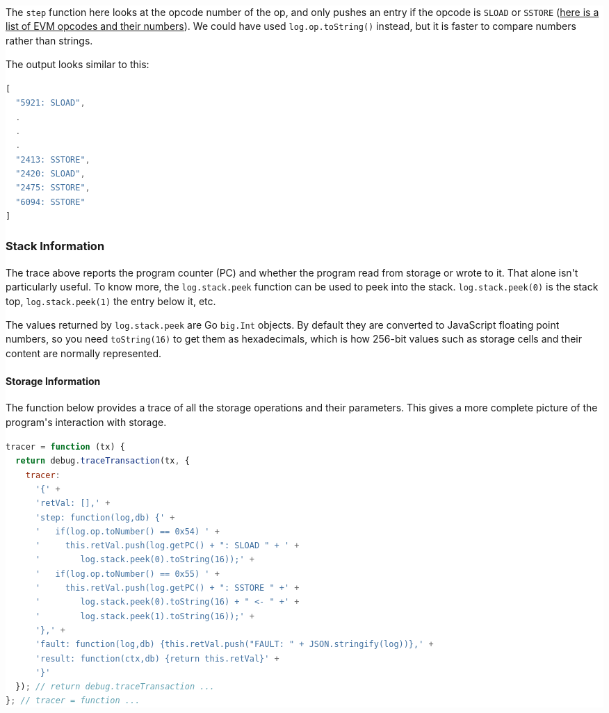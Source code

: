 The `step` function here looks at the opcode number of the op, and only pushes an entry if the opcode is `SLOAD` or `SSTORE` ([here is a list of EVM opcodes and their numbers](https://github.com/wolflo/evm-opcodes)). We could have used `log.op.toString()` instead, but it is faster to compare numbers rather than strings.

The output looks similar to this:

```js
[
  "5921: SLOAD",
  .
  .
  .
  "2413: SSTORE",
  "2420: SLOAD",
  "2475: SSTORE",
  "6094: SSTORE"
]
```

### Stack Information

The trace above reports the program counter (PC) and whether the program read from storage or wrote to it. That alone isn't particularly useful. To know more, the `log.stack.peek` function can be used to peek into the stack. `log.stack.peek(0)` is the stack top, `log.stack.peek(1)` the entry below it, etc.

The values returned by `log.stack.peek` are Go `big.Int` objects. By default they are converted to JavaScript floating point numbers, so you need `toString(16)` to get them as hexadecimals, which is how 256-bit values such as storage cells and their content are normally represented.

#### Storage Information

The function below provides a trace of all the storage operations and their parameters. This gives a more complete picture of the program's interaction with storage.

```js
tracer = function (tx) {
  return debug.traceTransaction(tx, {
    tracer:
      '{' +
      'retVal: [],' +
      'step: function(log,db) {' +
      '   if(log.op.toNumber() == 0x54) ' +
      '     this.retVal.push(log.getPC() + ": SLOAD " + ' +
      '        log.stack.peek(0).toString(16));' +
      '   if(log.op.toNumber() == 0x55) ' +
      '     this.retVal.push(log.getPC() + ": SSTORE " +' +
      '        log.stack.peek(0).toString(16) + " <- " +' +
      '        log.stack.peek(1).toString(16));' +
      '},' +
      'fault: function(log,db) {this.retVal.push("FAULT: " + JSON.stringify(log))},' +
      'result: function(ctx,db) {return this.retVal}' +
      '}'
  }); // return debug.traceTransaction ...
}; // tracer = function ...
```
